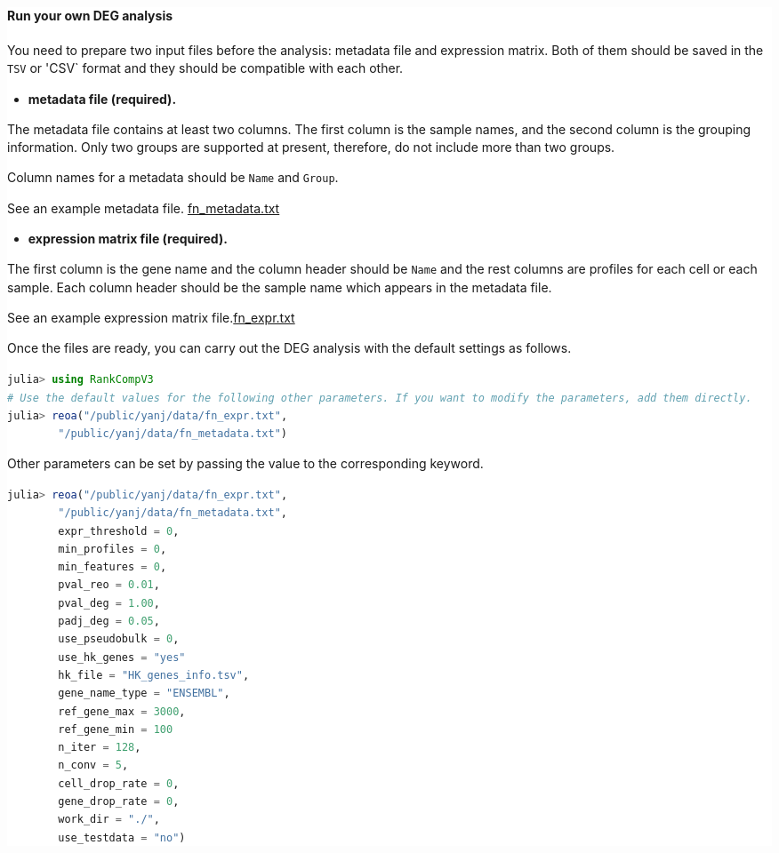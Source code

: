 #### Run your own DEG analysis

You need to prepare two input files before the analysis: metadata file and expression matrix. Both of them should be saved in the `TSV` or 'CSV` format and they should be compatible with each other.   

- **metadata file (required).**

 The metadata file contains at least two columns. The first column is the sample names, and the second column is the grouping information. Only two groups are supported at present, therefore, do not include more than two groups. 

 Column names for a metadata should be `Name` and `Group`. 

 See an example metadata file. [fn_metadata.txt](https://github.com/yanjer/RankCompV3.jl/blob/master/test/fn_metadata.txt)


- **expression matrix file (required).**

 The first column is the gene name and the column header should be `Name` and the rest columns are profiles for each cell or each sample. Each column header should be the sample name which appears in the metadata file.

 See an example expression matrix file.[fn_expr.txt](https://github.com/yanjer/RankCompV3.jl/blob/master/test/fn_expr.txt)

Once the files are ready, you can carry out the DEG analysis with the default settings as follows. 

```julia
julia> using RankCompV3
# Use the default values for the following other parameters. If you want to modify the parameters, add them directly.
julia> reoa("/public/yanj/data/fn_expr.txt",
		"/public/yanj/data/fn_metadata.txt")
```

Other parameters can be set by passing the value to the corresponding keyword. 

```julia
julia> reoa("/public/yanj/data/fn_expr.txt",
    	"/public/yanj/data/fn_metadata.txt",
    	expr_threshold = 0,
    	min_profiles = 0,
    	min_features = 0,
    	pval_reo = 0.01,
     	pval_deg = 1.00,
     	padj_deg = 0.05,
    	use_pseudobulk = 0,
    	use_hk_genes = "yes"
    	hk_file = "HK_genes_info.tsv",
    	gene_name_type = "ENSEMBL",
    	ref_gene_max = 3000,
    	ref_gene_min = 100
    	n_iter = 128,
    	n_conv = 5,
    	cell_drop_rate = 0,
    	gene_drop_rate = 0,
    	work_dir = "./",
    	use_testdata = "no")
```
